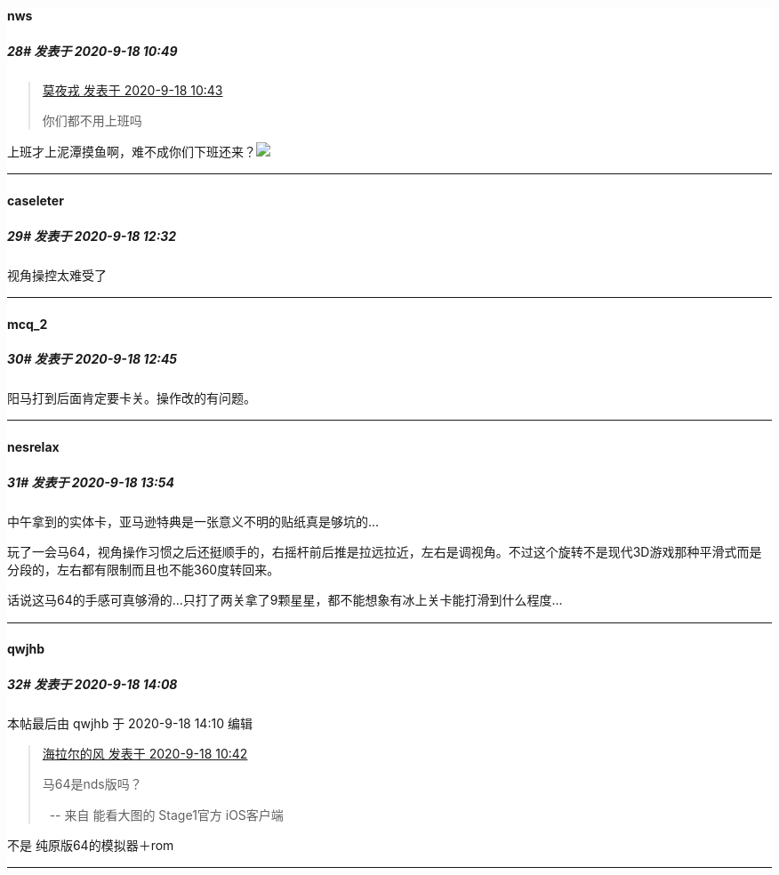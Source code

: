 ####  nws  
##### 28#       发表于 2020-9-18 10:49


<blockquote><a href="httphttps://bbs.saraba1st.com/2b/forum.php?mod=redirect&amp;goto=findpost&amp;pid=48774955&amp;ptid=1960458" target="_blank">莫夜戎 发表于 2020-9-18 10:43</a>

你们都不用上班吗</blockquote>
上班才上泥潭摸鱼啊，难不成你们下班还来？<img src="https://static.saraba1st.com/image/smiley/face2017/009.gif" referrerpolicy="no-referrer">


-----

####  caseleter  
##### 29#       发表于 2020-9-18 12:32


视角操控太难受了


-----

####  mcq_2  
##### 30#       发表于 2020-9-18 12:45


阳马打到后面肯定要卡关。操作改的有问题。


-----

####  nesrelax  
##### 31#       发表于 2020-9-18 13:54


中午拿到的实体卡，亚马逊特典是一张意义不明的贴纸真是够坑的...

玩了一会马64，视角操作习惯之后还挺顺手的，右摇杆前后推是拉远拉近，左右是调视角。不过这个旋转不是现代3D游戏那种平滑式而是分段的，左右都有限制而且也不能360度转回来。

话说这马64的手感可真够滑的...只打了两关拿了9颗星星，都不能想象有冰上关卡能打滑到什么程度...


-----

####  qwjhb  
##### 32#       发表于 2020-9-18 14:08


 本帖最后由 qwjhb 于 2020-9-18 14:10 编辑 
<blockquote><a href="httphttps://bbs.saraba1st.com/2b/forum.php?mod=redirect&amp;goto=findpost&amp;pid=48774944&amp;ptid=1960458" target="_blank">海拉尔的风 发表于 2020-9-18 10:42</a>

马64是nds版吗？


  -- 来自 能看大图的 Stage1官方 iOS客户端</blockquote>
不是 纯原版64的模拟器＋rom


-----
